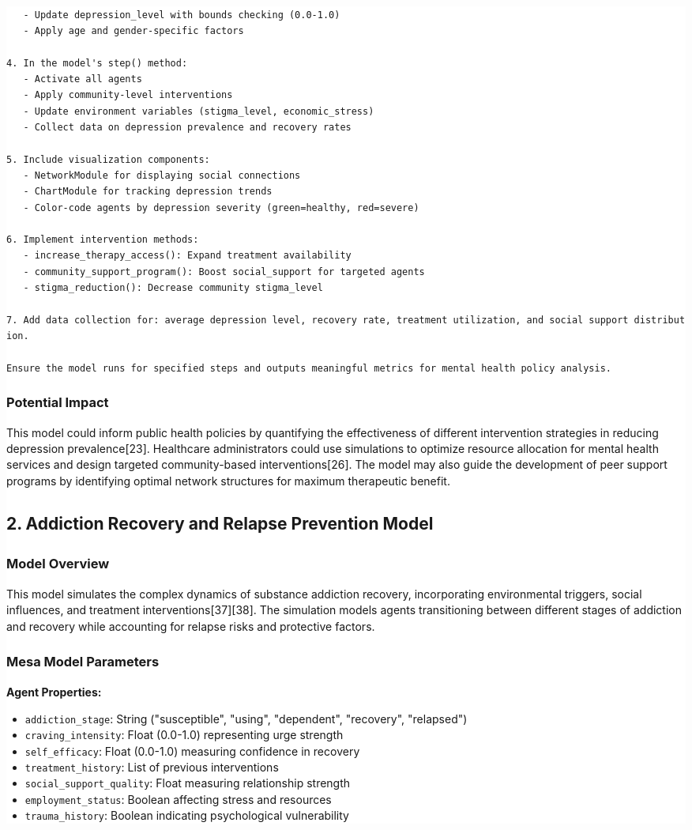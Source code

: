 ```
   - Update depression_level with bounds checking (0.0-1.0)
   - Apply age and gender-specific factors

4. In the model's step() method:
   - Activate all agents
   - Apply community-level interventions
   - Update environment variables (stigma_level, economic_stress)
   - Collect data on depression prevalence and recovery rates

5. Include visualization components:
   - NetworkModule for displaying social connections
   - ChartModule for tracking depression trends
   - Color-code agents by depression severity (green=healthy, red=severe)

6. Implement intervention methods:
   - increase_therapy_access(): Expand treatment availability
   - community_support_program(): Boost social_support for targeted agents
   - stigma_reduction(): Decrease community stigma_level

7. Add data collection for: average depression level, recovery rate, treatment utilization, and social support distribution.

Ensure the model runs for specified steps and outputs meaningful metrics for mental health policy analysis.
```

### Potential Impact
This model could inform public health policies by quantifying the effectiveness of different intervention strategies in reducing depression prevalence[23]. Healthcare administrators could use simulations to optimize resource allocation for mental health services and design targeted community-based interventions[26]. The model may also guide the development of peer support programs by identifying optimal network structures for maximum therapeutic benefit.

## 2. Addiction Recovery and Relapse Prevention Model

### Model Overview
This model simulates the complex dynamics of substance addiction recovery, incorporating environmental triggers, social influences, and treatment interventions[37][38]. The simulation models agents transitioning between different stages of addiction and recovery while accounting for relapse risks and protective factors.

### Mesa Model Parameters

**Agent Properties:**
- `addiction_stage`: String ("susceptible", "using", "dependent", "recovery", "relapsed")
- `craving_intensity`: Float (0.0-1.0) representing urge strength
- `self_efficacy`: Float (0.0-1.0) measuring confidence in recovery
- `treatment_history`: List of previous interventions
- `social_support_quality`: Float measuring relationship strength
- `employment_status`: Boolean affecting stress and resources
- `trauma_history`: Boolean indicating psychological vulnerability
